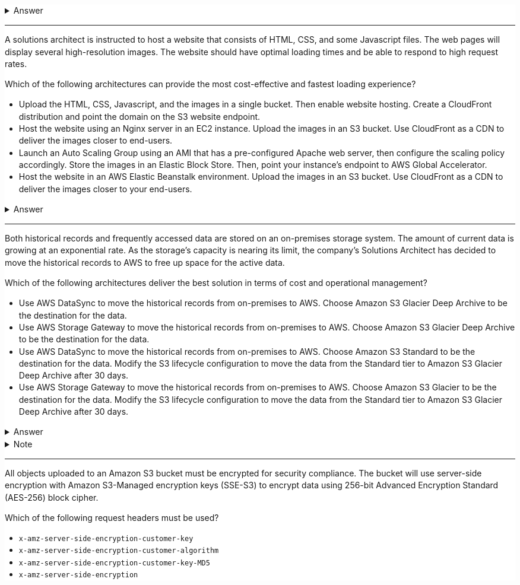 <details close><summary>Answer</summary></details>

---

A solutions architect is instructed to host a website that consists of HTML, CSS, and some Javascript files. The web pages will display several high-resolution images. The website should have optimal loading times and be able to respond to high request rates.

Which of the following architectures can provide the most cost-effective and fastest loading experience?

+ Upload the HTML, CSS, Javascript, and the images in a single bucket. Then enable website hosting. Create a CloudFront distribution and point the domain on the S3 website endpoint.
+ Host the website using an Nginx server in an EC2 instance. Upload the images in an S3 bucket. Use CloudFront as a CDN to deliver the images closer to end-users.
+ Launch an Auto Scaling Group using an AMI that has a pre-configured Apache web server, then configure the scaling policy accordingly. Store the images in an Elastic Block Store. Then, point your instance’s endpoint to AWS Global Accelerator.
+ Host the website in an AWS Elastic Beanstalk environment. Upload the images in an S3 bucket. Use CloudFront as a CDN to deliver the images closer to your end-users.

<details close><summary>Answer</summary></details>

---

Both historical records and frequently accessed data are stored on an on-premises storage system. The amount of current data is growing at an exponential rate. As the storage’s capacity is nearing its limit, the company’s Solutions Architect has decided to move the historical records to AWS to free up space for the active data.

Which of the following architectures deliver the best solution in terms of cost and operational management?
+ Use AWS DataSync to move the historical records from on-premises to AWS. Choose Amazon S3 Glacier Deep Archive to be the destination for the data.
+ Use AWS Storage Gateway to move the historical records from on-premises to AWS. Choose Amazon S3 Glacier Deep Archive to be the destination for the data.
+ Use AWS DataSync to move the historical records from on-premises to AWS. Choose Amazon S3 Standard to be the destination for the data. Modify the S3 lifecycle configuration to move the data from the Standard tier to Amazon S3 Glacier Deep Archive after 30 days.
+ Use AWS Storage Gateway to move the historical records from on-premises to AWS. Choose Amazon S3 Glacier to be the destination for the data. Modify the S3 lifecycle configuration to move the data from the Standard tier to Amazon S3 Glacier Deep Archive after 30 days.

<details close><summary>Answer</summary></details>

<details close><summary>Note</summary></details>

---

All objects uploaded to an Amazon S3 bucket must be encrypted for security compliance. The bucket will use server-side encryption with Amazon S3-Managed encryption keys (SSE-S3) to encrypt data using 256-bit Advanced Encryption Standard (AES-256) block cipher.

Which of the following request headers must be used?
+ `x-amz-server-side-encryption-customer-key`
+ `x-amz-server-side-encryption-customer-algorithm`
+ `x-amz-server-side-encryption-customer-key-MD5`
+ `x-amz-server-side-encryption`
